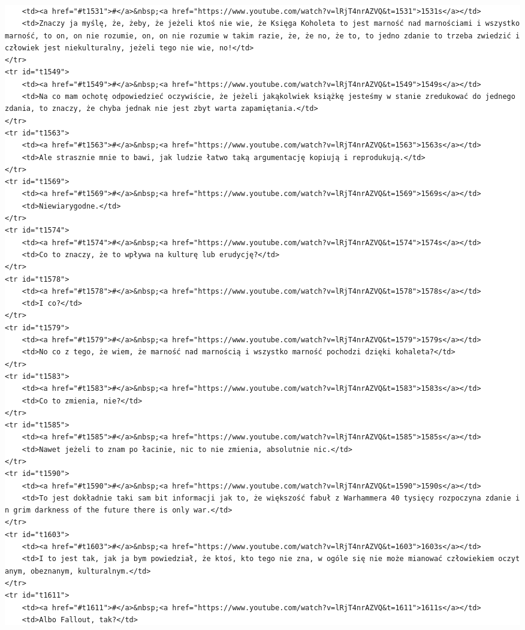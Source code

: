         <td><a href="#t1531">#</a>&nbsp;<a href="https://www.youtube.com/watch?v=lRjT4nrAZVQ&t=1531">1531s</a></td>
        <td>Znaczy ja myślę, że, żeby, że jeżeli ktoś nie wie, że Księga Koholeta to jest marność nad marnościami i wszystko marność, to on, on nie rozumie, on, on nie rozumie w takim razie, że, że no, że to, to jedno zdanie to trzeba zwiedzić i człowiek jest niekulturalny, jeżeli tego nie wie, no!</td>
    </tr>
    <tr id="t1549">
        <td><a href="#t1549">#</a>&nbsp;<a href="https://www.youtube.com/watch?v=lRjT4nrAZVQ&t=1549">1549s</a></td>
        <td>Na co mam ochotę odpowiedzieć oczywiście, że jeżeli jakąkolwiek książkę jesteśmy w stanie zredukować do jednego zdania, to znaczy, że chyba jednak nie jest zbyt warta zapamiętania.</td>
    </tr>
    <tr id="t1563">
        <td><a href="#t1563">#</a>&nbsp;<a href="https://www.youtube.com/watch?v=lRjT4nrAZVQ&t=1563">1563s</a></td>
        <td>Ale strasznie mnie to bawi, jak ludzie łatwo taką argumentację kopiują i reprodukują.</td>
    </tr>
    <tr id="t1569">
        <td><a href="#t1569">#</a>&nbsp;<a href="https://www.youtube.com/watch?v=lRjT4nrAZVQ&t=1569">1569s</a></td>
        <td>Niewiarygodne.</td>
    </tr>
    <tr id="t1574">
        <td><a href="#t1574">#</a>&nbsp;<a href="https://www.youtube.com/watch?v=lRjT4nrAZVQ&t=1574">1574s</a></td>
        <td>Co to znaczy, że to wpływa na kulturę lub erudycję?</td>
    </tr>
    <tr id="t1578">
        <td><a href="#t1578">#</a>&nbsp;<a href="https://www.youtube.com/watch?v=lRjT4nrAZVQ&t=1578">1578s</a></td>
        <td>I co?</td>
    </tr>
    <tr id="t1579">
        <td><a href="#t1579">#</a>&nbsp;<a href="https://www.youtube.com/watch?v=lRjT4nrAZVQ&t=1579">1579s</a></td>
        <td>No co z tego, że wiem, że marność nad marnością i wszystko marność pochodzi dzięki kohaleta?</td>
    </tr>
    <tr id="t1583">
        <td><a href="#t1583">#</a>&nbsp;<a href="https://www.youtube.com/watch?v=lRjT4nrAZVQ&t=1583">1583s</a></td>
        <td>Co to zmienia, nie?</td>
    </tr>
    <tr id="t1585">
        <td><a href="#t1585">#</a>&nbsp;<a href="https://www.youtube.com/watch?v=lRjT4nrAZVQ&t=1585">1585s</a></td>
        <td>Nawet jeżeli to znam po łacinie, nic to nie zmienia, absolutnie nic.</td>
    </tr>
    <tr id="t1590">
        <td><a href="#t1590">#</a>&nbsp;<a href="https://www.youtube.com/watch?v=lRjT4nrAZVQ&t=1590">1590s</a></td>
        <td>To jest dokładnie taki sam bit informacji jak to, że większość fabuł z Warhammera 40 tysięcy rozpoczyna zdanie in grim darkness of the future there is only war.</td>
    </tr>
    <tr id="t1603">
        <td><a href="#t1603">#</a>&nbsp;<a href="https://www.youtube.com/watch?v=lRjT4nrAZVQ&t=1603">1603s</a></td>
        <td>I to jest tak, jak ja bym powiedział, że ktoś, kto tego nie zna, w ogóle się nie może mianować człowiekiem oczytanym, obeznanym, kulturalnym.</td>
    </tr>
    <tr id="t1611">
        <td><a href="#t1611">#</a>&nbsp;<a href="https://www.youtube.com/watch?v=lRjT4nrAZVQ&t=1611">1611s</a></td>
        <td>Albo Fallout, tak?</td>